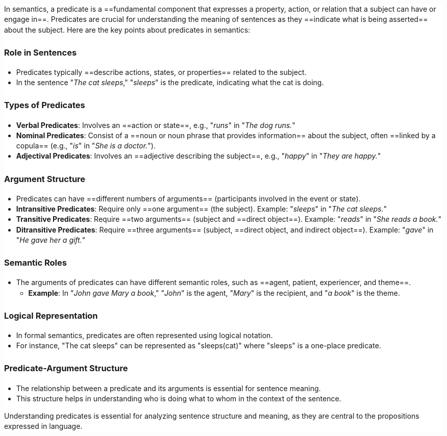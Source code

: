 In semantics, a predicate is a ==fundamental component that expresses a property, action, or relation that a subject can have or engage in==. Predicates are crucial for understanding the meaning of sentences as they ==indicate what is being asserted== about the subject. Here are the key points about predicates in semantics:

### Role in Sentences

   - Predicates typically ==describe actions, states, or properties== related to the subject.
   - In the sentence "*The cat sleeps*," "*sleeps*" is the predicate, indicating what the cat is doing.

### Types of Predicates

   - **Verbal Predicates**: Involves an ==action or state==, e.g., "*runs*" in "*The dog runs.*"
   - **Nominal Predicates**: Consist of a ==noun or noun phrase that provides information== about the subject, often ==linked by a copula== (e.g., "*is*" in "*She is a doctor.*").
   - **Adjectival Predicates**: Involves an ==adjective describing the subject==, e.g., "*happy*" in "*They are happy.*"

### Argument Structure

   - Predicates can have ==different numbers of arguments== (participants involved in the event or state).
   - **Intransitive Predicates**: Require only ==one argument== (the subject). Example: "*sleeps*" in "*The cat sleeps.*"
   - **Transitive Predicates**: Require ==two arguments== (subject and ==direct object==). Example: "*reads*" in "*She reads a book.*"
   - **Ditransitive Predicates**: Require ==three arguments== (subject, ==direct object, and indirect object==). Example: "*gave*" in "*He gave her a gift.*"

### Semantic Roles

   - The arguments of predicates can have different semantic roles, such as ==agent, patient, experiencer, and theme==.
	   - **Example**: In "*John gave Mary a book*," "*John*" is the agent, "*Mary*" is the recipient, and "*a book*" is the theme.

### Logical Representation

   - In formal semantics, predicates are often represented using logical notation.
   - For instance, "The cat sleeps" can be represented as "sleeps(cat)" where "sleeps" is a one-place predicate.

### Predicate-Argument Structure

   - The relationship between a predicate and its arguments is essential for sentence meaning.
   - This structure helps in understanding who is doing what to whom in the context of the sentence.

Understanding predicates is essential for analyzing sentence structure and meaning, as they are central to the propositions expressed in language.